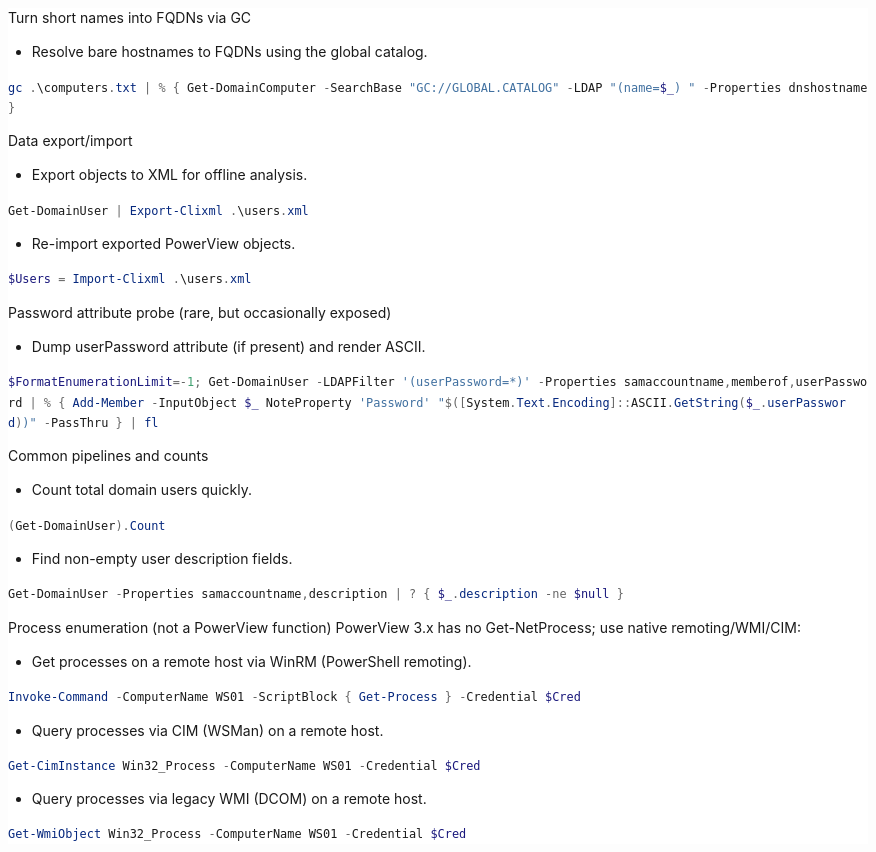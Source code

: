Turn short names into FQDNs via GC
- Resolve bare hostnames to FQDNs using the global catalog.
```powershell
gc .\computers.txt | % { Get-DomainComputer -SearchBase "GC://GLOBAL.CATALOG" -LDAP "(name=$_) " -Properties dnshostname }
```

Data export/import
- Export objects to XML for offline analysis.
```powershell
Get-DomainUser | Export-Clixml .\users.xml
```
- Re-import exported PowerView objects.
```powershell
$Users = Import-Clixml .\users.xml
```

Password attribute probe (rare, but occasionally exposed)
- Dump userPassword attribute (if present) and render ASCII.
```powershell
$FormatEnumerationLimit=-1; Get-DomainUser -LDAPFilter '(userPassword=*)' -Properties samaccountname,memberof,userPassword | % { Add-Member -InputObject $_ NoteProperty 'Password' "$([System.Text.Encoding]::ASCII.GetString($_.userPassword))" -PassThru } | fl
```

Common pipelines and counts
- Count total domain users quickly.
```powershell
(Get-DomainUser).Count
```
- Find non-empty user description fields.
```powershell
Get-DomainUser -Properties samaccountname,description | ? { $_.description -ne $null }
```

Process enumeration (not a PowerView function)
PowerView 3.x has no Get-NetProcess; use native remoting/WMI/CIM:
- Get processes on a remote host via WinRM (PowerShell remoting).
```powershell
Invoke-Command -ComputerName WS01 -ScriptBlock { Get-Process } -Credential $Cred
```
- Query processes via CIM (WSMan) on a remote host.
```powershell
Get-CimInstance Win32_Process -ComputerName WS01 -Credential $Cred
```
- Query processes via legacy WMI (DCOM) on a remote host.
```powershell
Get-WmiObject Win32_Process -ComputerName WS01 -Credential $Cred
```
